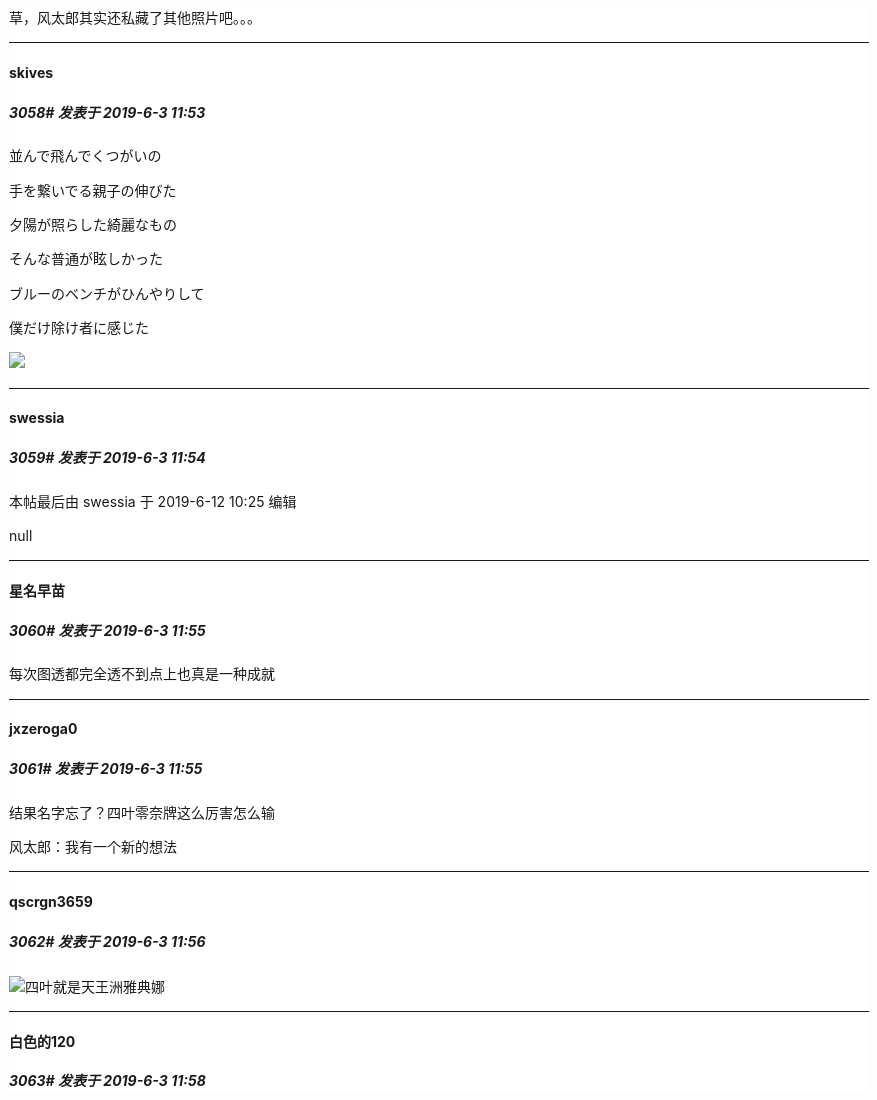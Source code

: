 草，风太郎其实还私藏了其他照片吧。。。

*****

####  skives  
##### 3058#       发表于 2019-6-3 11:53

並んで飛んでくつがいの

手を繋いでる親子の伸びた

夕陽が照らした綺麗なもの

そんな普通が眩しかった

ブルーのベンチがひんやりして 

僕だけ除け者に感じた

<img src="https://static.saraba1st.com/image/smiley/carton2017/278.png" referrerpolicy="no-referrer">

*****

####  swessia  
##### 3059#       发表于 2019-6-3 11:54

 本帖最后由 swessia 于 2019-6-12 10:25 编辑 

null

*****

####  星名早苗  
##### 3060#       发表于 2019-6-3 11:55

每次图透都完全透不到点上也真是一种成就


*****

####  jxzeroga0  
##### 3061#       发表于 2019-6-3 11:55

结果名字忘了？四叶零奈牌这么厉害怎么输

风太郎：我有一个新的想法

*****

####  qscrgn3659  
##### 3062#       发表于 2019-6-3 11:56

<img src="https://static.saraba1st.com/image/smiley/face2017/066.png" referrerpolicy="no-referrer">四叶就是天王洲雅典娜

*****

####  白色的120  
##### 3063#       发表于 2019-6-3 11:58
